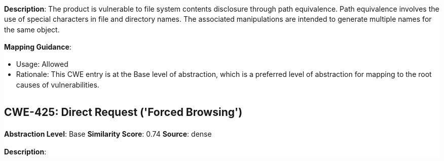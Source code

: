 **Description**:
The product is vulnerable to file system contents disclosure through path equivalence. Path equivalence involves the use of special characters in file and directory names. The associated manipulations are intended to generate multiple names for the same object.

**Mapping Guidance**:
- Usage: Allowed
- Rationale: This CWE entry is at the Base level of abstraction, which is a preferred level of abstraction for mapping to the root causes of vulnerabilities.



## CWE-425: Direct Request ('Forced Browsing')
**Abstraction Level**: Base
**Similarity Score**: 0.74
**Source**: dense

**Description**: